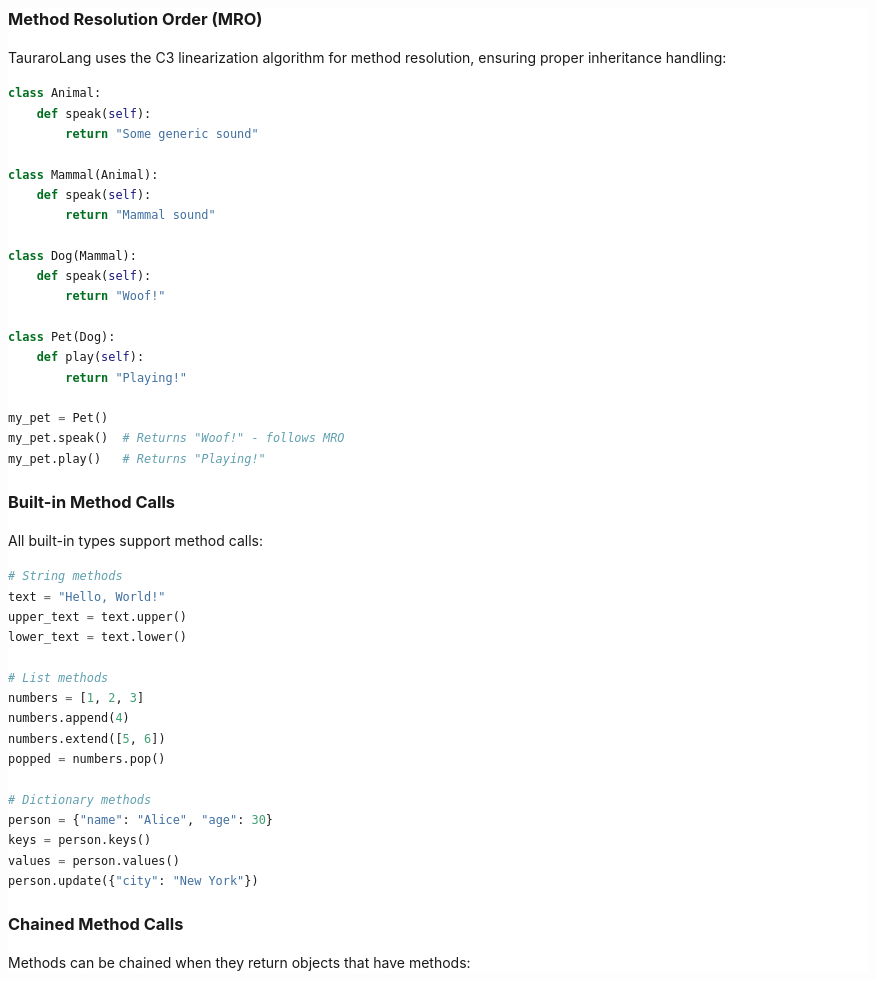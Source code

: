 ### Method Resolution Order (MRO)

TauraroLang uses the C3 linearization algorithm for method resolution, ensuring proper inheritance handling:

```python
class Animal:
    def speak(self):
        return "Some generic sound"

class Mammal(Animal):
    def speak(self):
        return "Mammal sound"

class Dog(Mammal):
    def speak(self):
        return "Woof!"

class Pet(Dog):
    def play(self):
        return "Playing!"

my_pet = Pet()
my_pet.speak()  # Returns "Woof!" - follows MRO
my_pet.play()   # Returns "Playing!"
```

### Built-in Method Calls

All built-in types support method calls:

```python
# String methods
text = "Hello, World!"
upper_text = text.upper()
lower_text = text.lower()

# List methods
numbers = [1, 2, 3]
numbers.append(4)
numbers.extend([5, 6])
popped = numbers.pop()

# Dictionary methods
person = {"name": "Alice", "age": 30}
keys = person.keys()
values = person.values()
person.update({"city": "New York"})
```

### Chained Method Calls

Methods can be chained when they return objects that have methods:

